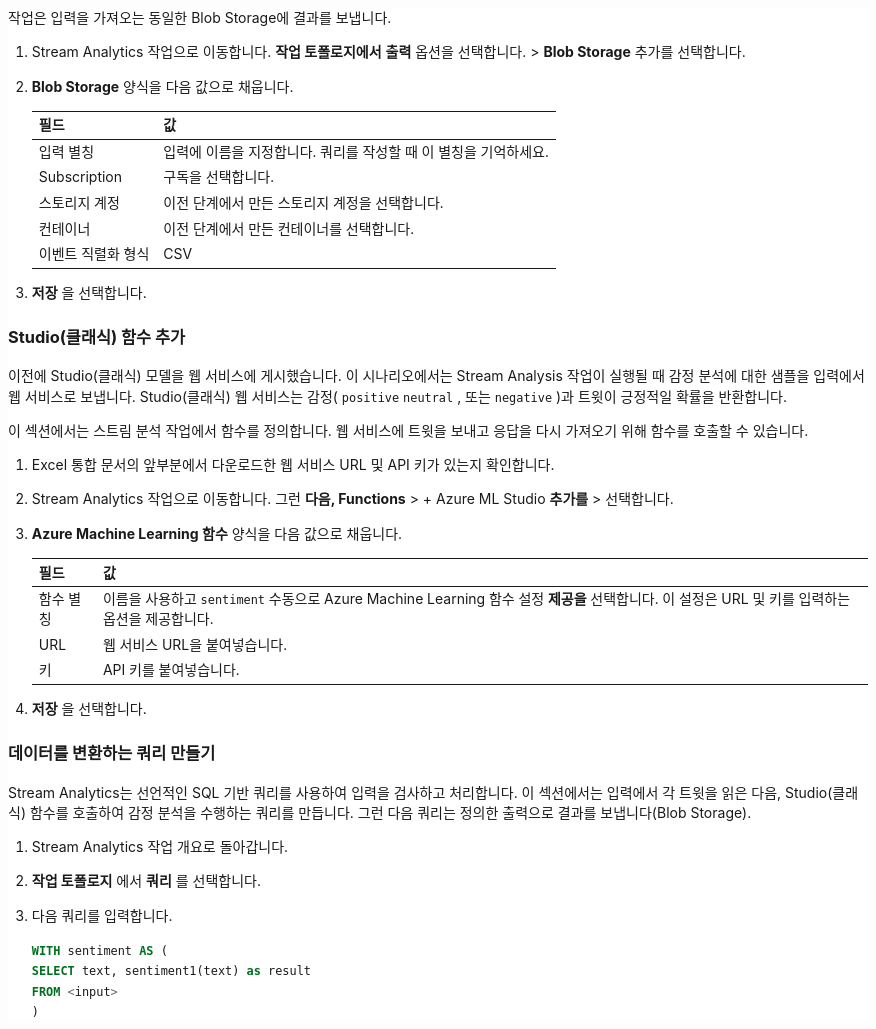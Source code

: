 작업은 입력을 가져오는 동일한 Blob Storage에 결과를 보냅니다.

1. Stream Analytics 작업으로 이동합니다. **작업 토폴로지에서** **출력** 옵션을 선택합니다.   >  **Blob Storage** 추가를 선택합니다.

2. **Blob Storage** 양식을 다음 값으로 채웁니다.

   |필드  |값  |
   |---------|---------|
   |입력 별칭|입력에 이름을 지정합니다. 쿼리를 작성할 때 이 별칭을 기억하세요.|
   |Subscription|구독을 선택합니다.|
   |스토리지 계정|이전 단계에서 만든 스토리지 계정을 선택합니다.|
   |컨테이너|이전 단계에서 만든 컨테이너를 선택합니다.|
   |이벤트 직렬화 형식|CSV|

3. **저장** 을 선택합니다.

### <a name="add-the-studio-classic-function"></a>Studio(클래식) 함수 추가

이전에 Studio(클래식) 모델을 웹 서비스에 게시했습니다. 이 시나리오에서는 Stream Analysis 작업이 실행될 때 감정 분석에 대한 샘플을 입력에서 웹 서비스로 보냅니다. Studio(클래식) 웹 서비스는 감정( `positive` `neutral` , 또는 `negative` )과 트윗이 긍정적일 확률을 반환합니다.

이 섹션에서는 스트림 분석 작업에서 함수를 정의합니다. 웹 서비스에 트윗을 보내고 응답을 다시 가져오기 위해 함수를 호출할 수 있습니다.

1. Excel 통합 문서의 앞부분에서 다운로드한 웹 서비스 URL 및 API 키가 있는지 확인합니다.

2. Stream Analytics 작업으로 이동합니다. 그런 **다음, Functions**  >  + Azure ML Studio **추가를**  >   선택합니다.

3. **Azure Machine Learning 함수** 양식을 다음 값으로 채웁니다.

   |필드  |값  |
   |---------|---------|
   | 함수 별칭 | 이름을 사용하고 `sentiment` 수동으로 Azure Machine Learning 함수 설정 **제공을** 선택합니다. 이 설정은 URL 및 키를 입력하는 옵션을 제공합니다.      |
   | URL| 웹 서비스 URL을 붙여넣습니다.|
   |키 | API 키를 붙여넣습니다. |

4. **저장** 을 선택합니다.

### <a name="create-a-query-to-transform-the-data"></a>데이터를 변환하는 쿼리 만들기

Stream Analytics는 선언적인 SQL 기반 쿼리를 사용하여 입력을 검사하고 처리합니다. 이 섹션에서는 입력에서 각 트윗을 읽은 다음, Studio(클래식) 함수를 호출하여 감정 분석을 수행하는 쿼리를 만듭니다. 그런 다음 쿼리는 정의한 출력으로 결과를 보냅니다(Blob Storage).

1. Stream Analytics 작업 개요로 돌아갑니다.

2. **작업 토폴로지** 에서 **쿼리** 를 선택합니다.

3. 다음 쿼리를 입력합니다.

    ```SQL
    WITH sentiment AS (  
    SELECT text, sentiment1(text) as result 
    FROM <input>  
    )  
